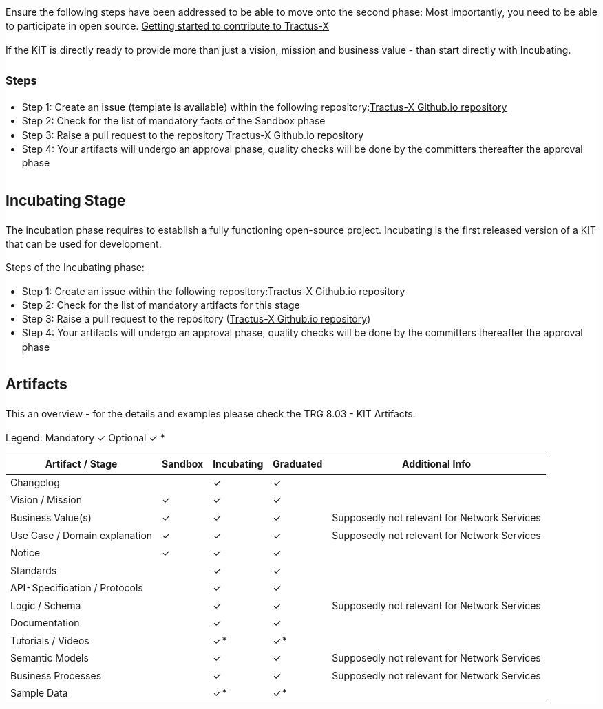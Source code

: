 Ensure the following steps have been addressed to be able to move onto the second phase: Most importantly, you need to be able to participate in open source.
[Getting started to contribute to Tractus-X](https://eclipse-tractusx.github.io/docs/oss/getting-started/)

If the KIT is directly ready to provide more than just a vision, mission and business value - than start directly with Incubating.

### Steps

- Step 1: Create an issue (template is available) within the following repository:[Tractus-X Github.io repository](https://github.com/eclipse-tractusx/eclipse-tractusx.github.io)
- Step 2: Check for the list of mandatory facts of the Sandbox phase
- Step 3: Raise a pull request to the repository [Tractus-X Github.io repository](https://github.com/eclipse-tractusx/eclipse-tractusx.github.io)
- Step 4: Your artifacts will undergo an approval phase, quality checks will be done by the committers thereafter the approval phase

## Incubating Stage

The incubation phase requires to establish a fully functioning open-source project. Incubating is the first released version of a KIT that can be used for development.

Steps of the Incubating phase:

- Step 1: Create an issue within the following repository:[Tractus-X Github.io repository](https://github.com/eclipse-tractusx/eclipse-tractusx.github.io)
- Step 2: Check for the list of mandatory artifacts for this stage
- Step 3: Raise a pull request to the repository ([Tractus-X Github.io repository](https://github.com/eclipse-tractusx/eclipse-tractusx.github.io))
- Step 4: Your artifacts will undergo an approval phase, quality checks will be done by the committers thereafter the approval phase

## Artifacts

This an overview - for the details and examples please check the TRG 8.03 - KIT Artifacts.

Legend:
Mandatory ✓
Optional ✓ *

| Artifact / Stage  | Sandbox | Incubating | Graduated | Additional Info  |
|---|---|---|---|---|
|  Changelog |  | ✓ | ✓ |   |
|  Vision / Mission | ✓ | ✓ | ✓ |   |
| Business Value(s) | ✓  | ✓  | ✓ | Supposedly not relevant for Network Services |
| Use Case / Domain explanation | ✓  | ✓  | ✓ | Supposedly not relevant for Network Services |
| Notice  | ✓ | ✓ | ✓ |   |
| Standards  |  | ✓  | ✓  | |
| API-Specification / Protocols  |   | ✓ | ✓ |   |
| Logic / Schema  |  | ✓ | ✓ | Supposedly not relevant for Network Services |
| Documentation  |   | ✓ | ✓ |  |
| Tutorials / Videos  |   | ✓* | ✓* |   |
| Semantic Models  |   | ✓ | ✓ | Supposedly not relevant for Network Services |
| Business Processes  |   | ✓ | ✓ | Supposedly not relevant for Network Services  |
| Sample Data |  | ✓* | ✓* |   |